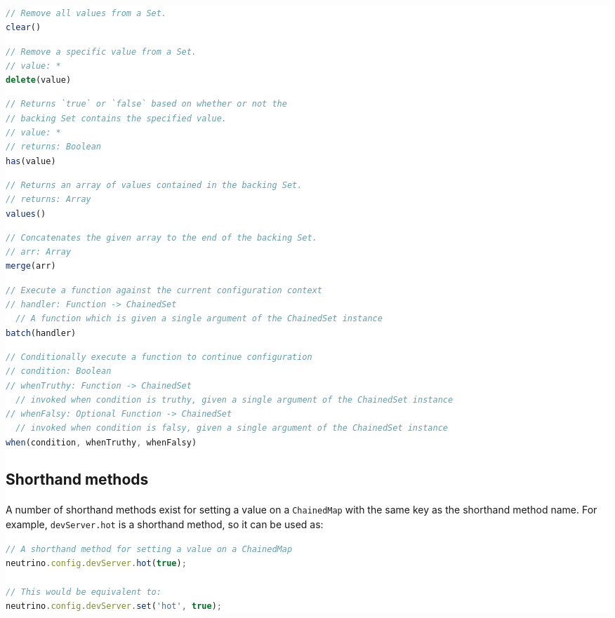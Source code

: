 ```js
// Remove all values from a Set.
clear()
```

```js
// Remove a specific value from a Set.
// value: *
delete(value)
```

```js
// Returns `true` or `false` based on whether or not the
// backing Set contains the specified value.
// value: *
// returns: Boolean
has(value)
```

```js
// Returns an array of values contained in the backing Set.
// returns: Array
values()
```

```js
// Concatenates the given array to the end of the backing Set.
// arr: Array
merge(arr)
```

```js
// Execute a function against the current configuration context
// handler: Function -> ChainedSet
  // A function which is given a single argument of the ChainedSet instance
batch(handler)
```

```js
// Conditionally execute a function to continue configuration
// condition: Boolean
// whenTruthy: Function -> ChainedSet
  // invoked when condition is truthy, given a single argument of the ChainedSet instance
// whenFalsy: Optional Function -> ChainedSet
  // invoked when condition is falsy, given a single argument of the ChainedSet instance
when(condition, whenTruthy, whenFalsy)
```

## Shorthand methods

A number of shorthand methods exist for setting a value on a `ChainedMap`
with the same key as the shorthand method name.
For example, `devServer.hot` is a shorthand method, so it can be used as:

```js
// A shorthand method for setting a value on a ChainedMap
neutrino.config.devServer.hot(true);

// This would be equivalent to:
neutrino.config.devServer.set('hot', true);
```
